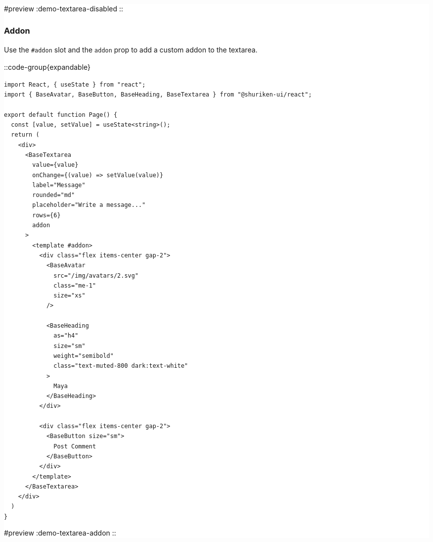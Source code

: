 #preview
:demo-textarea-disabled
::

### Addon

Use the `#addon` slot and the `addon` prop to add a custom addon to the textarea.

::code-group{expandable}

```tsx [DemoTextareaAddon.tsx]
import React, { useState } from "react";
import { BaseAvatar, BaseButton, BaseHeading, BaseTextarea } from "@shuriken-ui/react";

export default function Page() {
  const [value, setValue] = useState<string>();
  return (
    <div>
      <BaseTextarea
        value={value}
        onChange={(value) => setValue(value)}
        label="Message"
        rounded="md"
        placeholder="Write a message..."
        rows={6}
        addon
      >
        <template #addon>
          <div class="flex items-center gap-2">
            <BaseAvatar
              src="/img/avatars/2.svg"
              class="me-1"
              size="xs"
            />

            <BaseHeading
              as="h4"
              size="sm"
              weight="semibold"
              class="text-muted-800 dark:text-white"
            >
              Maya
            </BaseHeading>
          </div>

          <div class="flex items-center gap-2">
            <BaseButton size="sm">
              Post Comment
            </BaseButton>
          </div>
        </template>
      </BaseTextarea>
    </div>
  )
}
```

#preview
:demo-textarea-addon
::